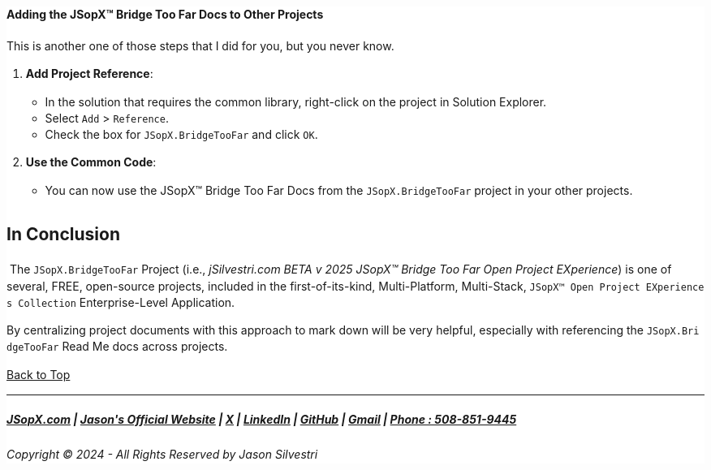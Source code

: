 ﻿
#### Adding the JSopX™ Bridge Too Far Docs to Other Projects

This is another one of those steps that I did for you, but you never know.

1. **Add Project Reference**:

    - In the solution that requires the common library, right-click on the project in Solution Explorer.
    - Select `Add` > `Reference`.
    - Check the box for `JSopX.BridgeTooFar` and click `OK`.

2. **Use the Common Code**:

    - You can now use the JSopX™ Bridge Too Far Docs from the `JSopX.BridgeTooFar` project in your other projects.


## In Conclusion

﻿
The `JSopX.BridgeTooFar` Project (i.e., _jSilvestri.com BETA v 2025 JSopX™ Bridge Too Far Open Project EXperience_) is one of several, FREE, open-source projects, included in the first-of-its-kind, Multi-Platform, Multi-Stack, `JSopX™ Open Project EXperiences Collection` Enterprise-Level Application.

By centralizing project documents with this approach to mark down will be very helpful, especially with referencing the `JSopX.BridgeTooFar` Read Me docs across projects.


[Back to Top](#table-of-contents)


---

##### [JSopX.com](https://www.jsopx.com/) | [Jason's Official Website](https://www.jsilvestri.com/) | [X](https://www.x.com/JasonSilvestri) | [LinkedIn](http://www.linkedin.com/in/JasonSilvestri) | [GitHub](https://github.com/JasonSilvestri) | [Gmail](mailto:therealjasonsilvestri@gmail.com) | [Phone : 508-851-9445](phoneto:508-851-9445)

###### Copyright © 2024 - All Rights Reserved by Jason Silvestri